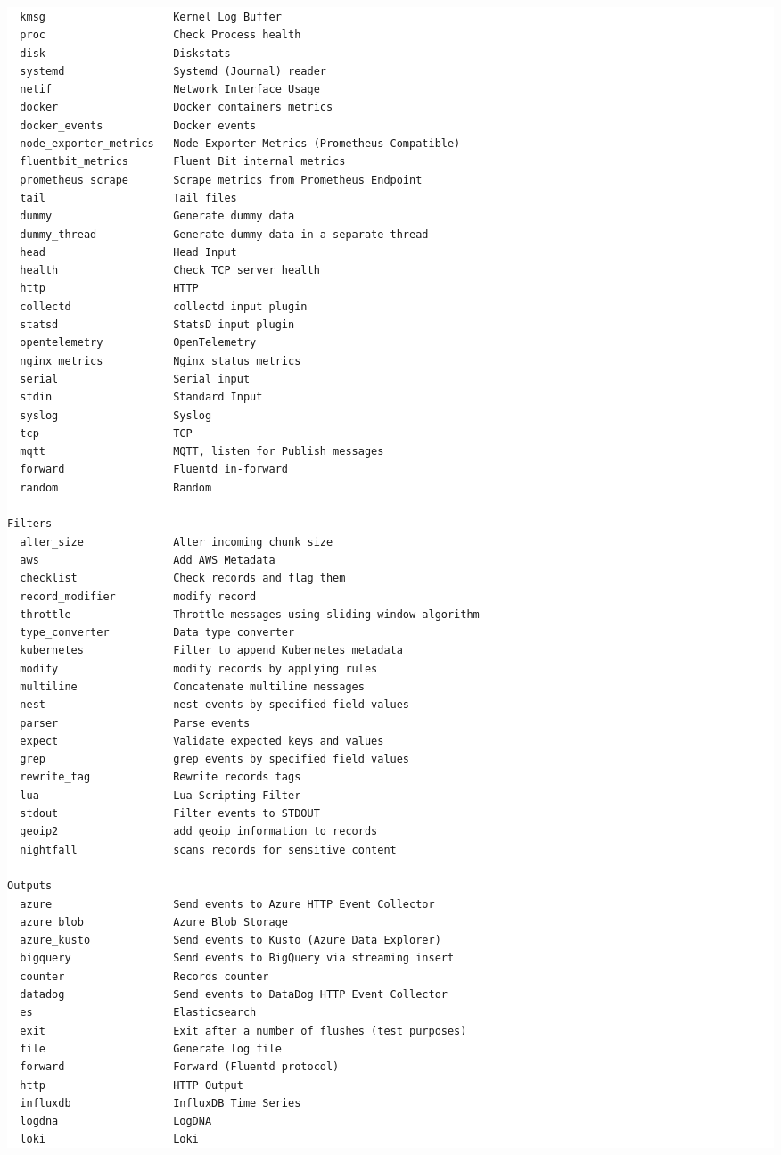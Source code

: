 ```shell
  kmsg                    Kernel Log Buffer
  proc                    Check Process health
  disk                    Diskstats
  systemd                 Systemd (Journal) reader
  netif                   Network Interface Usage
  docker                  Docker containers metrics
  docker_events           Docker events
  node_exporter_metrics   Node Exporter Metrics (Prometheus Compatible)
  fluentbit_metrics       Fluent Bit internal metrics
  prometheus_scrape       Scrape metrics from Prometheus Endpoint
  tail                    Tail files
  dummy                   Generate dummy data
  dummy_thread            Generate dummy data in a separate thread
  head                    Head Input
  health                  Check TCP server health
  http                    HTTP
  collectd                collectd input plugin
  statsd                  StatsD input plugin
  opentelemetry           OpenTelemetry
  nginx_metrics           Nginx status metrics
  serial                  Serial input
  stdin                   Standard Input
  syslog                  Syslog
  tcp                     TCP
  mqtt                    MQTT, listen for Publish messages
  forward                 Fluentd in-forward
  random                  Random

Filters
  alter_size              Alter incoming chunk size
  aws                     Add AWS Metadata
  checklist               Check records and flag them
  record_modifier         modify record
  throttle                Throttle messages using sliding window algorithm
  type_converter          Data type converter
  kubernetes              Filter to append Kubernetes metadata
  modify                  modify records by applying rules
  multiline               Concatenate multiline messages
  nest                    nest events by specified field values
  parser                  Parse events
  expect                  Validate expected keys and values
  grep                    grep events by specified field values
  rewrite_tag             Rewrite records tags
  lua                     Lua Scripting Filter
  stdout                  Filter events to STDOUT
  geoip2                  add geoip information to records
  nightfall               scans records for sensitive content

Outputs
  azure                   Send events to Azure HTTP Event Collector
  azure_blob              Azure Blob Storage
  azure_kusto             Send events to Kusto (Azure Data Explorer)
  bigquery                Send events to BigQuery via streaming insert
  counter                 Records counter
  datadog                 Send events to DataDog HTTP Event Collector
  es                      Elasticsearch
  exit                    Exit after a number of flushes (test purposes)
  file                    Generate log file
  forward                 Forward (Fluentd protocol)
  http                    HTTP Output
  influxdb                InfluxDB Time Series
  logdna                  LogDNA
  loki                    Loki
```